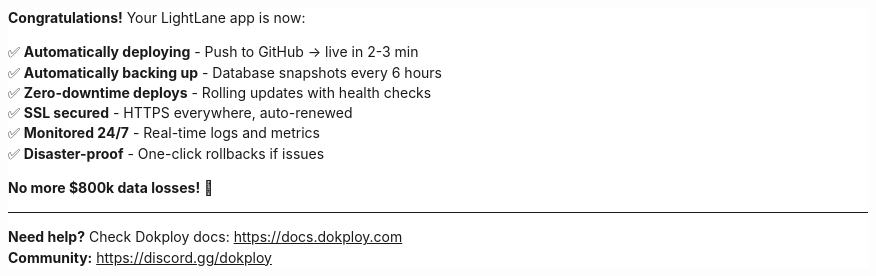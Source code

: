 **Congratulations!** Your LightLane app is now:

✅ **Automatically deploying** - Push to GitHub → live in 2-3 min  
✅ **Automatically backing up** - Database snapshots every 6 hours  
✅ **Zero-downtime deploys** - Rolling updates with health checks  
✅ **SSL secured** - HTTPS everywhere, auto-renewed  
✅ **Monitored 24/7** - Real-time logs and metrics  
✅ **Disaster-proof** - One-click rollbacks if issues  

**No more $800k data losses!** 🎉

---

**Need help?** Check Dokploy docs: https://docs.dokploy.com  
**Community:** https://discord.gg/dokploy
